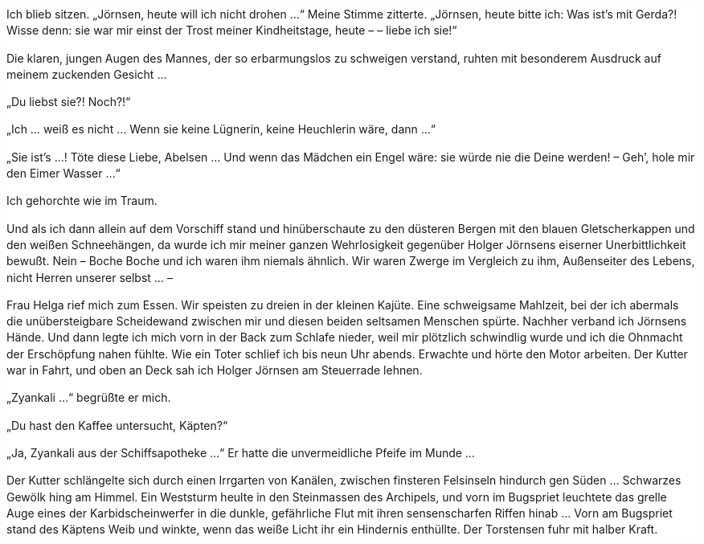 Ich blieb sitzen. „Jörnsen, heute will ich nicht drohen …“ Meine Stimme
zitterte. „Jörnsen, heute bitte ich: Was ist’s mit Gerda?! Wisse denn: sie war
mir einst der Trost meiner Kindheitstage, heute – – liebe ich sie!“

Die klaren, jungen Augen des Mannes, der so erbarmungslos zu schweigen
verstand, ruhten mit besonderem Ausdruck auf meinem zuckenden Gesicht …

„Du liebst sie?! Noch?!“

„Ich … weiß es nicht … Wenn sie keine Lügnerin, keine Heuchlerin wäre, dann …“

„Sie ist’s …! Töte diese Liebe, Abelsen … Und wenn das Mädchen ein Engel wäre:
sie würde nie die Deine werden! – Geh’, hole mir den Eimer Wasser …“

Ich gehorchte wie im Traum.

Und als ich dann allein auf dem Vorschiff stand und hinüberschaute zu den
düsteren Bergen mit den blauen Gletscherkappen und den weißen Schneehängen, da
wurde ich mir meiner ganzen Wehrlosigkeit gegenüber Holger Jörnsens eiserner
Unerbittlichkeit bewußt. Nein – Boche Boche und ich waren ihm niemals ähnlich.
Wir waren Zwerge im Vergleich zu ihm, Außenseiter des Lebens, nicht Herren
unserer selbst … –

Frau Helga rief mich zum Essen. Wir speisten zu dreien in der kleinen Kajüte.
Eine schweigsame Mahlzeit, bei der ich abermals die unübersteigbare Scheidewand
zwischen mir und diesen beiden seltsamen Menschen spürte. Nachher verband ich
Jörnsens Hände. Und dann legte ich mich vorn in der Back zum Schlafe nieder,
weil mir plötzlich schwindlig wurde und ich die Ohnmacht der Erschöpfung nahen
fühlte. Wie ein Toter schlief ich bis neun Uhr abends. Erwachte und hörte den
Motor arbeiten. Der Kutter war in Fahrt, und oben an Deck sah ich Holger
Jörnsen am Steuerrade lehnen.

„Zyankali …“ begrüßte er mich.

„Du hast den Kaffee untersucht, Käpten?“

„Ja, Zyankali aus der Schiffsapotheke …“ Er hatte die unvermeidliche Pfeife im
Munde …

Der Kutter schlängelte sich durch einen Irrgarten von Kanälen, zwischen
finsteren Felsinseln hindurch gen Süden … Schwarzes Gewölk hing am Himmel. Ein
Weststurm heulte in den Steinmassen des Archipels, und vorn im Bugspriet
leuchtete das grelle Auge eines der Karbidscheinwerfer in die dunkle,
gefährliche Flut mit ihren sensenscharfen Riffen hinab … Vorn am Bugspriet
stand des Käptens Weib und winkte, wenn das weiße Licht ihr ein Hindernis
enthüllte. Der Torstensen fuhr mit halber Kraft.

